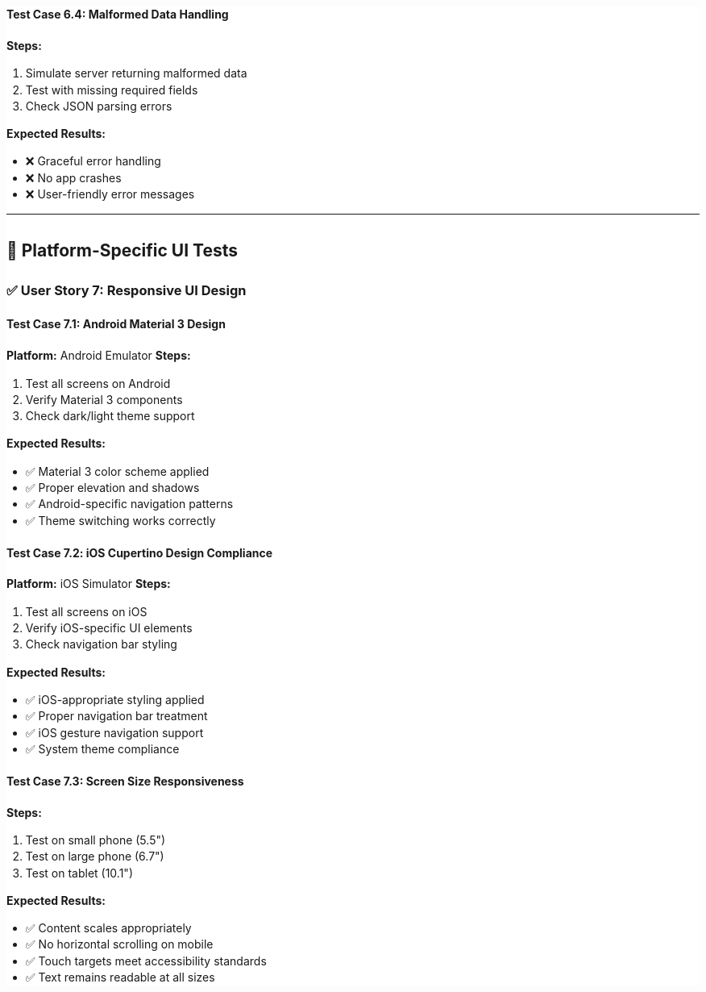 #### **Test Case 6.4: Malformed Data Handling**
**Steps:**
1. Simulate server returning malformed data
2. Test with missing required fields
3. Check JSON parsing errors

**Expected Results:**
- ❌ Graceful error handling
- ❌ No app crashes
- ❌ User-friendly error messages

---

## **📱 Platform-Specific UI Tests**

### **✅ User Story 7: Responsive UI Design**

#### **Test Case 7.1: Android Material 3 Design**
**Platform:** Android Emulator
**Steps:**
1. Test all screens on Android
2. Verify Material 3 components
3. Check dark/light theme support

**Expected Results:**
- ✅ Material 3 color scheme applied
- ✅ Proper elevation and shadows
- ✅ Android-specific navigation patterns
- ✅ Theme switching works correctly

#### **Test Case 7.2: iOS Cupertino Design Compliance**
**Platform:** iOS Simulator
**Steps:**
1. Test all screens on iOS
2. Verify iOS-specific UI elements
3. Check navigation bar styling

**Expected Results:**
- ✅ iOS-appropriate styling applied
- ✅ Proper navigation bar treatment
- ✅ iOS gesture navigation support
- ✅ System theme compliance

#### **Test Case 7.3: Screen Size Responsiveness**
**Steps:**
1. Test on small phone (5.5")
2. Test on large phone (6.7")
3. Test on tablet (10.1")

**Expected Results:**
- ✅ Content scales appropriately
- ✅ No horizontal scrolling on mobile
- ✅ Touch targets meet accessibility standards
- ✅ Text remains readable at all sizes
